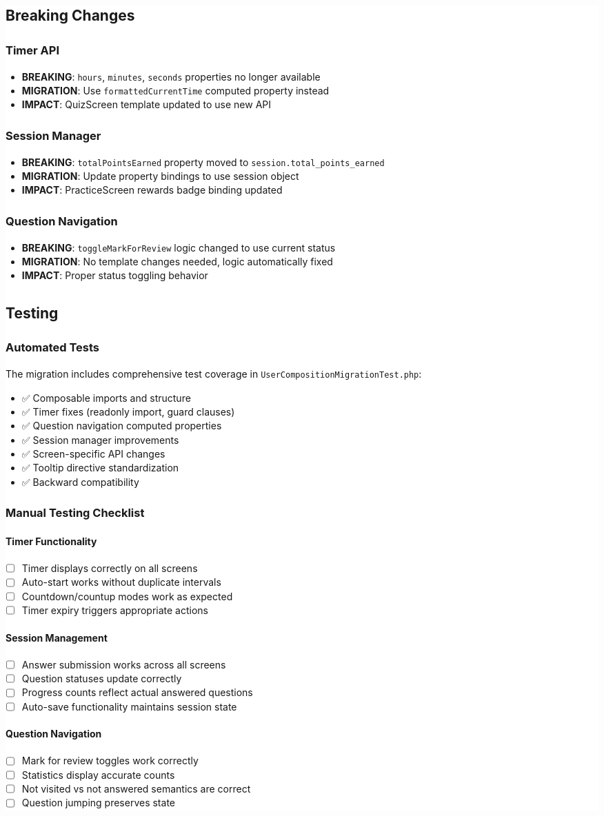 ## Breaking Changes

### Timer API
- **BREAKING**: `hours`, `minutes`, `seconds` properties no longer available
- **MIGRATION**: Use `formattedCurrentTime` computed property instead
- **IMPACT**: QuizScreen template updated to use new API

### Session Manager
- **BREAKING**: `totalPointsEarned` property moved to `session.total_points_earned`
- **MIGRATION**: Update property bindings to use session object
- **IMPACT**: PracticeScreen rewards badge binding updated

### Question Navigation  
- **BREAKING**: `toggleMarkForReview` logic changed to use current status
- **MIGRATION**: No template changes needed, logic automatically fixed
- **IMPACT**: Proper status toggling behavior

## Testing

### Automated Tests
The migration includes comprehensive test coverage in `UserCompositionMigrationTest.php`:

- ✅ Composable imports and structure
- ✅ Timer fixes (readonly import, guard clauses)
- ✅ Question navigation computed properties
- ✅ Session manager improvements
- ✅ Screen-specific API changes
- ✅ Tooltip directive standardization
- ✅ Backward compatibility

### Manual Testing Checklist

#### Timer Functionality
- [ ] Timer displays correctly on all screens
- [ ] Auto-start works without duplicate intervals
- [ ] Countdown/countup modes work as expected
- [ ] Timer expiry triggers appropriate actions

#### Session Management
- [ ] Answer submission works across all screens
- [ ] Question statuses update correctly
- [ ] Progress counts reflect actual answered questions
- [ ] Auto-save functionality maintains session state

#### Question Navigation
- [ ] Mark for review toggles work correctly
- [ ] Statistics display accurate counts
- [ ] Not visited vs not answered semantics are correct
- [ ] Question jumping preserves state
